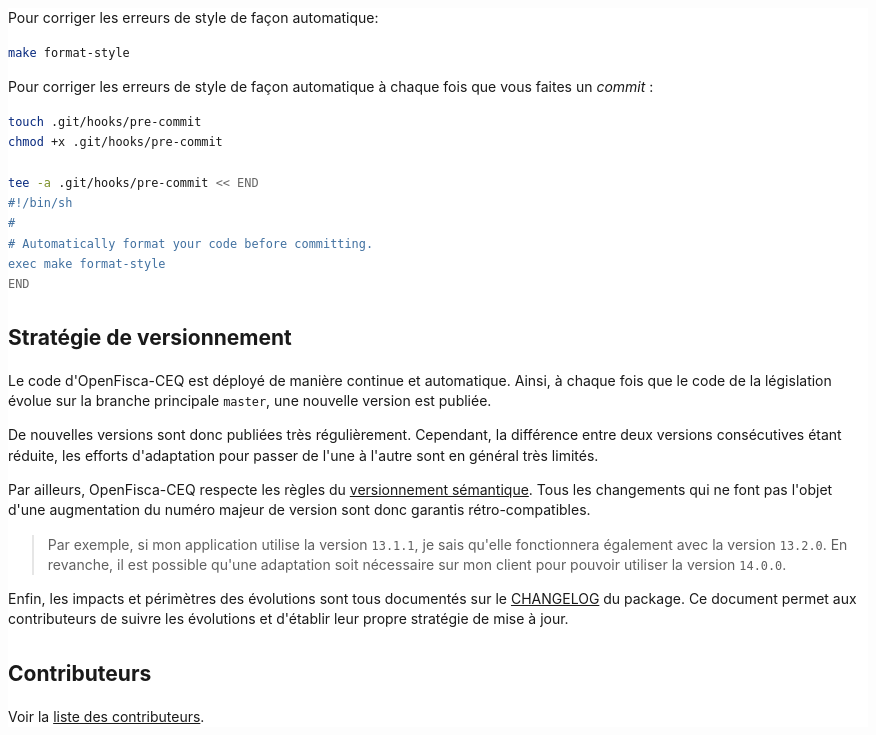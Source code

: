 Pour corriger les erreurs de style de façon automatique:

```sh
make format-style
```

Pour corriger les erreurs de style de façon automatique à chaque fois que vous faites un _commit_ :

```sh
touch .git/hooks/pre-commit
chmod +x .git/hooks/pre-commit

tee -a .git/hooks/pre-commit << END
#!/bin/sh
#
# Automatically format your code before committing.
exec make format-style
END
```

## Stratégie de versionnement

Le code d'OpenFisca-CEQ est déployé de manière continue et automatique. Ainsi, à chaque fois que le code de la législation évolue sur la branche principale `master`, une nouvelle version est publiée.

De nouvelles versions sont donc publiées très régulièrement. Cependant, la différence entre deux versions consécutives étant réduite, les efforts d'adaptation pour passer de l'une à l'autre sont en général très limités.

Par ailleurs, OpenFisca-CEQ respecte les règles du [versionnement sémantique](http://semver.org/). Tous les changements qui ne font pas l'objet d'une augmentation du numéro majeur de version sont donc garantis rétro-compatibles.

> Par exemple, si mon application utilise la version `13.1.1`, je sais qu'elle fonctionnera également avec la version `13.2.0`. En revanche, il est possible qu'une adaptation soit nécessaire sur mon client pour pouvoir utiliser la version `14.0.0`.

Enfin, les impacts et périmètres des évolutions sont tous documentés sur le [CHANGELOG](CHANGELOG.md) du package. Ce document permet aux contributeurs de suivre les évolutions et d'établir leur propre stratégie de mise à jour.

## Contributeurs

Voir la [liste des contributeurs](https://github.com/openfisca/openfisca-ceq/graphs/contributors).
